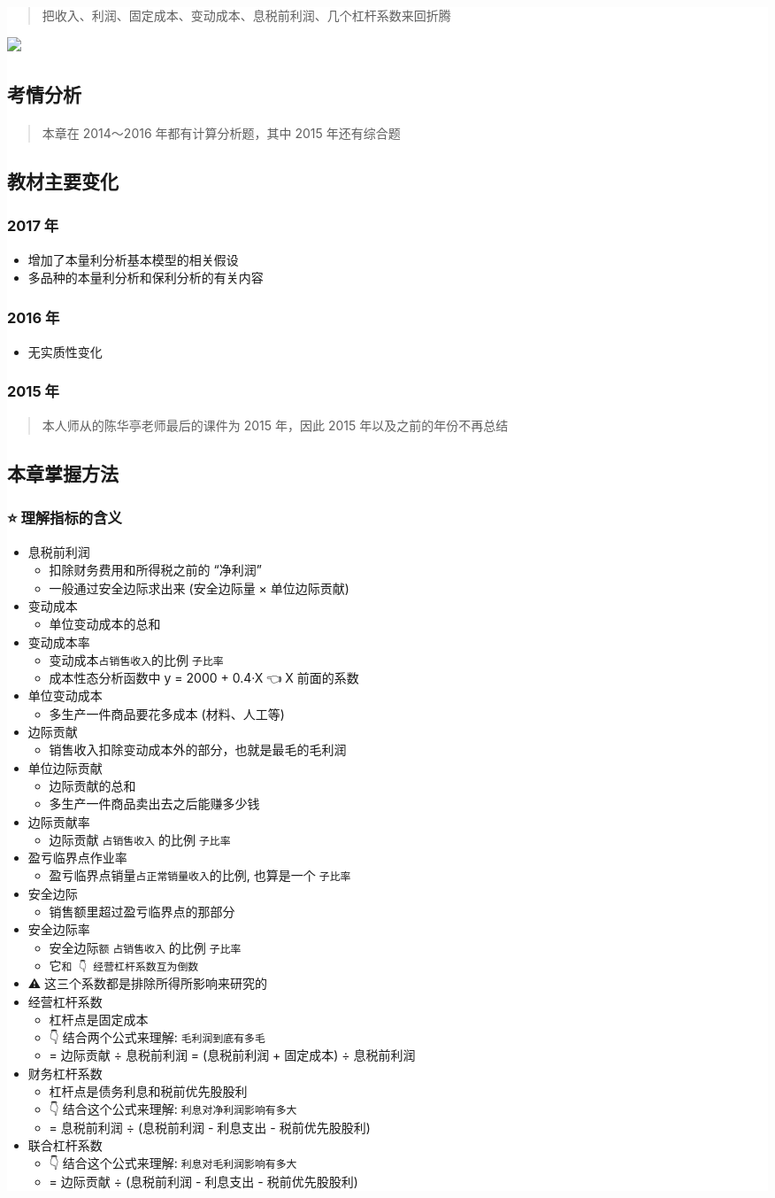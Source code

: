 > 把收入、利润、固定成本、变动成本、息税前利润、几个杠杆系数来回折腾

![][image-1]

## 考情分析
> 本章在 2014～2016 年都有计算分析题，其中 2015 年还有综合题

## 教材主要变化
### 2017 年
- 增加了本量利分析基本模型的相关假设
- 多品种的本量利分析和保利分析的有关内容
### 2016 年
- 无实质性变化
### 2015 年
> 本人师从的陈华亭老师最后的课件为 2015 年，因此 2015 年以及之前的年份不再总结

## 本章掌握方法
### ⭐️ 理解指标的含义
- 息税前利润
	- 扣除财务费用和所得税之前的 “净利润”
	- 一般通过安全边际求出来 (安全边际量 × 单位边际贡献)
- 变动成本
	- 单位变动成本的总和
- 变动成本率
	- 变动成本`占销售收入`的比例 `子比率`
	- 成本性态分析函数中 y = 2000 + 0.4·X 👈 X 前面的系数
- 单位变动成本
	- 多生产一件商品要花多成本 (材料、人工等)
- 边际贡献
	- 销售收入扣除变动成本外的部分，也就是最毛的毛利润
- 单位边际贡献
	- 边际贡献的总和
	- 多生产一件商品卖出去之后能赚多少钱
- 边际贡献率
	- 边际贡献 `占销售收入` 的比例 `子比率`
- 盈亏临界点作业率
	- 盈亏临界点销量`占正常销量收入`的比例, 也算是一个 `子比率`
- 安全边际
	- 销售额里超过盈亏临界点的那部分
- 安全边际率
	- 安全边际`额`  `占销售收入` 的比例 `子比率`
	- 它`和 👇 经营杠杆系数互为倒数`
- ⚠️ 这三个系数都是排除所得所影响来研究的
- 经营杠杆系数
	- 杠杆点是固定成本
	- 👇 结合两个公式来理解: `毛利润到底有多毛`
	- = 边际贡献 ÷ 息税前利润 = (息税前利润 + 固定成本) ÷ 息税前利润
- 财务杠杆系数
	- 杠杆点是债务利息和税前优先股股利
	- 👇 结合这个公式来理解: `利息对净利润影响有多大`
	- = 息税前利润 ÷ (息税前利润 - 利息支出 - 税前优先股股利) 
- 联合杠杆系数
	- 👇 结合这个公式来理解: `利息对毛利润影响有多大`
	- = 边际贡献 ÷  (息税前利润 - 利息支出 - 税前优先股股利) 


[1]:	https://ws3.sinaimg.cn/large/006tNc79gy1fpysoxocpsj31gs0ggwlq.jpg
[2]:	https://ws3.sinaimg.cn/large/006tKfTcgy1fpzef2xmgdj31du0i0aj5.jpg
[image-1]:	https://ws1.sinaimg.cn/large/006tKfTcgy1fpzctnyyt1j30dh065t9x.jpg
[image-2]:	http://pic.yupoo.com/jean0326/HenGmjq7/gqB0d.jpg